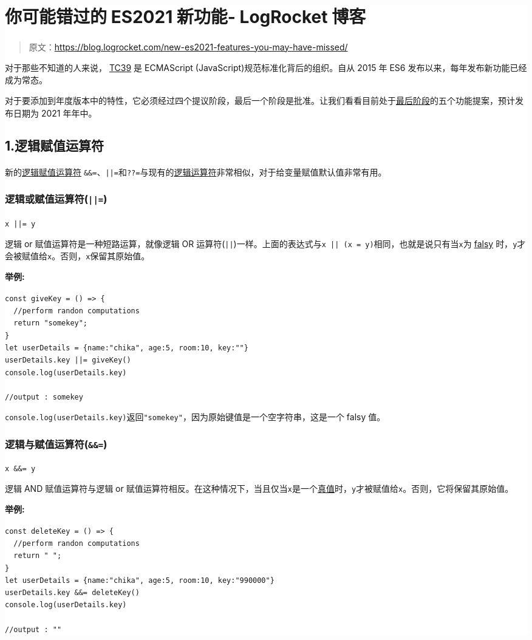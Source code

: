 # 你可能错过的 ES2021 新功能- LogRocket 博客

> 原文：<https://blog.logrocket.com/new-es2021-features-you-may-have-missed/>

对于那些不知道的人来说， [TC39](https://tc39.es/) 是 ECMAScript (JavaScript)规范标准化背后的组织。自从 2015 年 ES6 发布以来，每年发布新功能已经成为常态。

对于要添加到年度版本中的特性，它必须经过四个提议阶段，最后一个阶段是批准。让我们看看目前处于[最后阶段](https://github.com/tc39/proposals/blob/master/finished-proposals.md)的五个功能提案，预计发布日期为 2021 年年中。

## 1.逻辑赋值运算符

新的[逻辑赋值运算符](https://tc39.es/proposal-logical-assignment/) `&&=`、`||=`和`??=`与现有的[逻辑运算符](https://blog.logrocket.com/a-comprehensive-guide-to-javascript-expressions/)非常相似，对于给变量赋值默认值非常有用。

### 逻辑或赋值运算符(`||=`)

```
x ||= y
```

逻辑 or 赋值运算符是一种短路运算，就像逻辑 OR 运算符(`||`)一样。上面的表达式与`x || (x = y)`相同，也就是说只有当`x`为 [falsy](https://developer.mozilla.org/en-US/docs/Glossary/Falsy) 时，`y`才会被赋值给`x`。否则，`x`保留其原始值。

**举例:**

```
const giveKey = () => {
  //perform randon computations
  return "somekey";
}
let userDetails = {name:"chika", age:5, room:10, key:""}
userDetails.key ||= giveKey()
console.log(userDetails.key)

//output : somekey

```

`console.log(userDetails.key)`返回`"somekey"`，因为原始键值是一个空字符串，这是一个 falsy 值。

### 逻辑与赋值运算符(`&&=`)

```
x &&= y

```

逻辑 AND 赋值运算符与逻辑 or 赋值运算符相反。在这种情况下，当且仅当`x`是一个[真值](https://developer.mozilla.org/en-US/docs/Glossary/Truthy)时，`y`才被赋值给`x`。否则，它将保留其原始值。

**举例:**

```
const deleteKey = () => {
  //perform randon computations
  return " ";
}
let userDetails = {name:"chika", age:5, room:10, key:"990000"}
userDetails.key &&= deleteKey()
console.log(userDetails.key)

//output : ""

```
